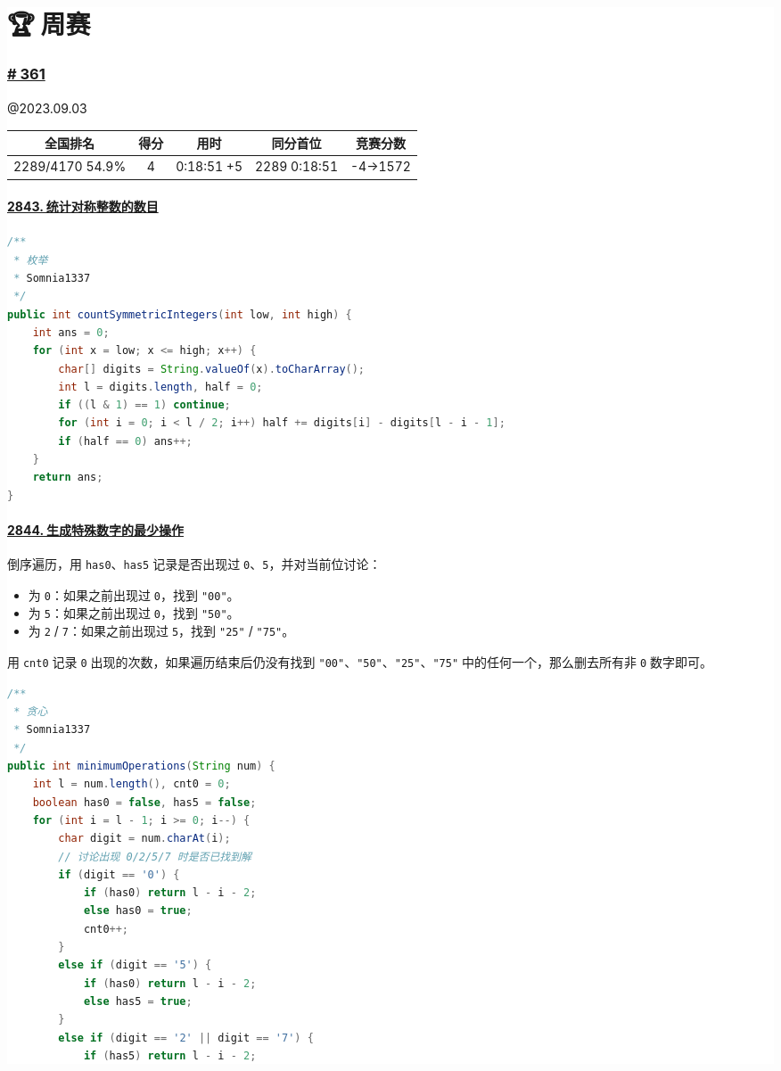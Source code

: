 # 🏆 周赛

### [# 361](https://leetcode.cn/contest/weekly-contest-361/)

@2023.09.03

| 全国排名 | 得分 | 用时 | 同分首位 | 竞赛分数 |
| :--: | :--: | :--: | :--: | :--: |
| 2289/4170 54.9% | 4 | 0:18:51 +5 | 2289 0:18:51 | -4->1572 |

#### [2843. 统计对称整数的数目](https://leetcode.cn/problems/count-symmetric-integers/)

```java
/**
 * 枚举
 * Somnia1337
 */
public int countSymmetricIntegers(int low, int high) {
	int ans = 0;
	for (int x = low; x <= high; x++) {
		char[] digits = String.valueOf(x).toCharArray();
		int l = digits.length, half = 0;
		if ((l & 1) == 1) continue;
		for (int i = 0; i < l / 2; i++) half += digits[i] - digits[l - i - 1];
		if (half == 0) ans++;
	}
	return ans;
}
```

#### [2844. 生成特殊数字的最少操作](https://leetcode.cn/problems/minimum-operations-to-make-a-special-number/)

倒序遍历，用 `has0`、`has5` 记录是否出现过 `0`、`5`，并对当前位讨论：

- 为 `0`：如果之前出现过 `0`，找到 `"00"`。
- 为 `5`：如果之前出现过 `0`，找到 `"50"`。
- 为 `2` / `7`：如果之前出现过 `5`，找到 `"25"` / `"75"`。

用 `cnt0` 记录 `0` 出现的次数，如果遍历结束后仍没有找到 `"00"`、`"50"`、`"25"`、`"75"` 中的任何一个，那么删去所有非 `0` 数字即可。

```java
/**
 * 贪心
 * Somnia1337
 */
public int minimumOperations(String num) {
	int l = num.length(), cnt0 = 0;
	boolean has0 = false, has5 = false;
	for (int i = l - 1; i >= 0; i--) {
		char digit = num.charAt(i);
		// 讨论出现 0/2/5/7 时是否已找到解
		if (digit == '0') {
			if (has0) return l - i - 2;
			else has0 = true;
			cnt0++;
		}
		else if (digit == '5') {
			if (has0) return l - i - 2;
			else has5 = true;
		}
		else if (digit == '2' || digit == '7') {
			if (has5) return l - i - 2;
```